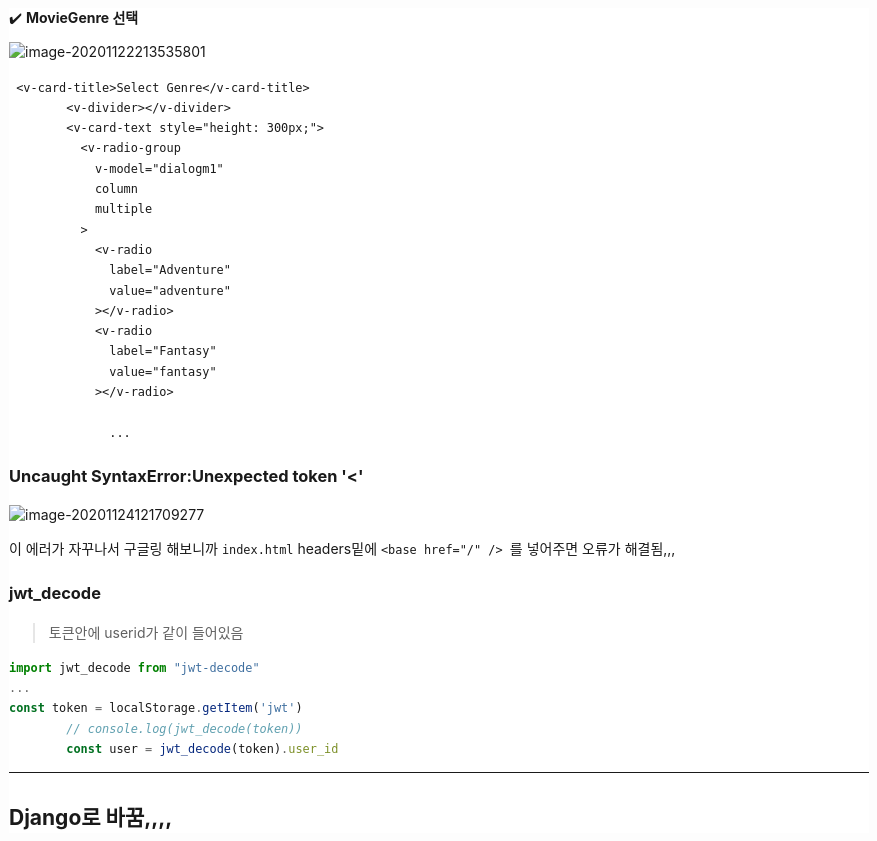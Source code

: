 

✔️  **MovieGenre 선택**

![image-20201122213535801](README.assets/image-20201122213535801.png)

```vue
 <v-card-title>Select Genre</v-card-title>
        <v-divider></v-divider>
        <v-card-text style="height: 300px;">
          <v-radio-group
            v-model="dialogm1"
            column
            multiple
          >
            <v-radio
              label="Adventure"
              value="adventure"
            ></v-radio>
            <v-radio
              label="Fantasy"
              value="fantasy"
            ></v-radio>
              
              ...
```





### Uncaught SyntaxError:Unexpected token '<'

![image-20201124121709277](README.assets/image-20201124121709277.png)

이 에러가 자꾸나서 구글링 해보니까 `index.html` headers밑에 `<base href="/" /> `를 넣어주면 오류가 해결됨,,,



### jwt_decode

> 토큰안에 userid가 같이 들어있음

```js
import jwt_decode from "jwt-decode"
...
const token = localStorage.getItem('jwt')
        // console.log(jwt_decode(token))
        const user = jwt_decode(token).user_id
```



------------

## Django로 바꿈,,,,
